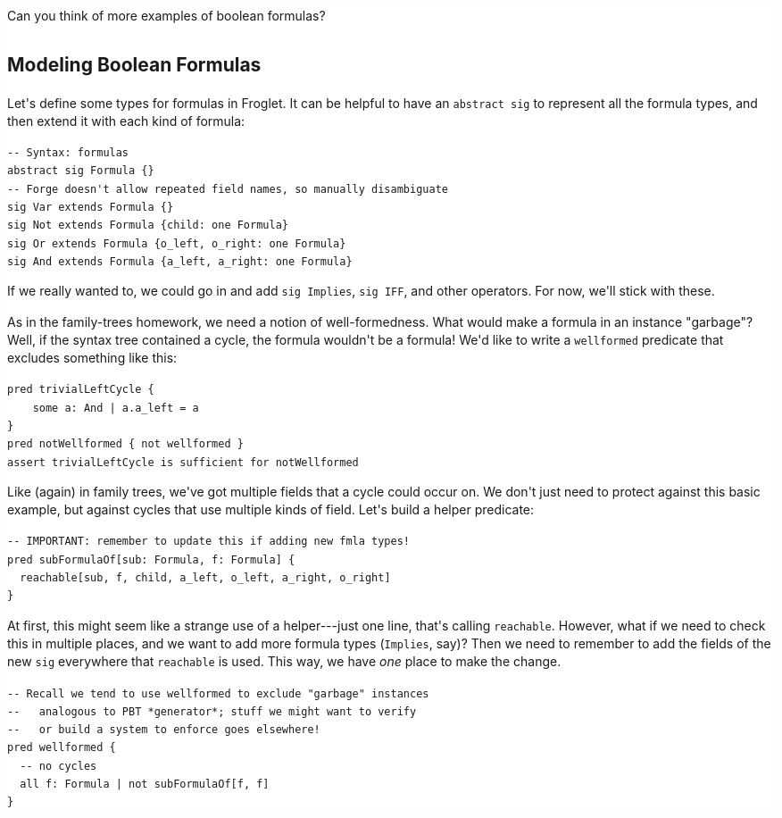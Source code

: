Can you think of more examples of boolean formulas?

## Modeling Boolean Formulas

Let's define some types for formulas in Froglet. It can be helpful to have an `abstract sig` to represent all the formula types, and then extend it with each kind of formula:

```alloy
-- Syntax: formulas
abstract sig Formula {}
-- Forge doesn't allow repeated field names, so manually disambiguate
sig Var extends Formula {} 
sig Not extends Formula {child: one Formula} 
sig Or extends Formula {o_left, o_right: one Formula}
sig And extends Formula {a_left, a_right: one Formula}
```

If we really wanted to, we could go in and add `sig Implies`, `sig IFF`, and other operators. For now, we'll stick with these.

As in the family-trees homework, we need a notion of well-formedness. What would make a formula in an instance "garbage"? Well, if the syntax tree contained a cycle, the formula wouldn't be a formula! We'd like to write a `wellformed` predicate that excludes something like this:

```alloy
pred trivialLeftCycle { 
    some a: And | a.a_left = a
}
pred notWellformed { not wellformed }
assert trivialLeftCycle is sufficient for notWellformed
```

Like (again) in family trees, we've got multiple fields that a cycle could occur on. We don't just need to protect against this basic example, but against cycles that use multiple kinds of field. Let's build a helper predicate:

```alloy
-- IMPORTANT: remember to update this if adding new fmla types!
pred subFormulaOf[sub: Formula, f: Formula] {
  reachable[sub, f, child, a_left, o_left, a_right, o_right]
}
```

At first, this might seem like a strange use of a helper---just one line, that's calling `reachable`. However, what if we need to check this in multiple places, and we want to add more formula types (`Implies`, say)? Then we need to remember to add the fields of the new `sig` everywhere that `reachable` is used. This way, we have _one_ place to make the change.

```alloy
-- Recall we tend to use wellformed to exclude "garbage" instances
--   analogous to PBT *generator*; stuff we might want to verify 
--   or build a system to enforce goes elsewhere!
pred wellformed {
  -- no cycles
  all f: Formula | not subFormulaOf[f, f]
}
```
